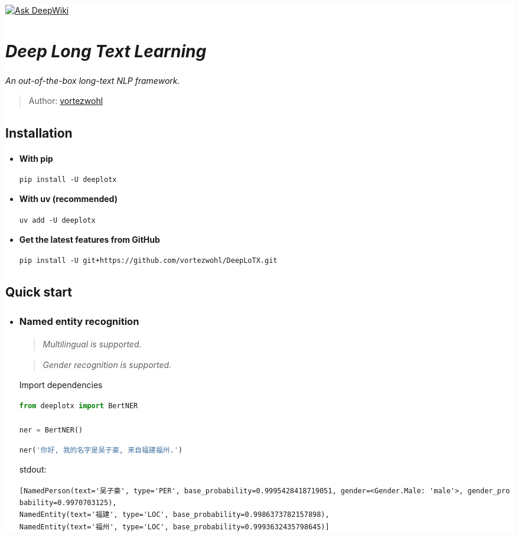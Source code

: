 [![Ask DeepWiki](https://deepwiki.com/badge.svg)](https://deepwiki.com/vortezwohl/DeepLoTX)

# *Deep Long Text Learning*

*An out-of-the-box long-text NLP framework.*

> Author: [vortezwohl](https://github.com/vortezwohl)

## Installation

- **With pip**

    ```
    pip install -U deeplotx
    ```

- **With uv (recommended)**

    ```
    uv add -U deeplotx
    ```
  
- **Get the latest features from GitHub**

    ```
    pip install -U git+https://github.com/vortezwohl/DeepLoTX.git
    ```

## Quick start

- ### Named entity recognition

    > *Multilingual is supported.*

    > *Gender recognition is supported.*

    Import dependencies

    ```python
    from deeplotx import BertNER

    ner = BertNER()
    ```

    ```python
    ner('你好, 我的名字是吴子豪, 来自福建福州.')
    ```

    stdout:

    ```
    [NamedPerson(text='吴子豪', type='PER', base_probability=0.9995428418719051, gender=<Gender.Male: 'male'>, gender_probability=0.9970703125),
    NamedEntity(text='福建', type='LOC', base_probability=0.9986373782157898),
    NamedEntity(text='福州', type='LOC', base_probability=0.9993632435798645)]
    ```

